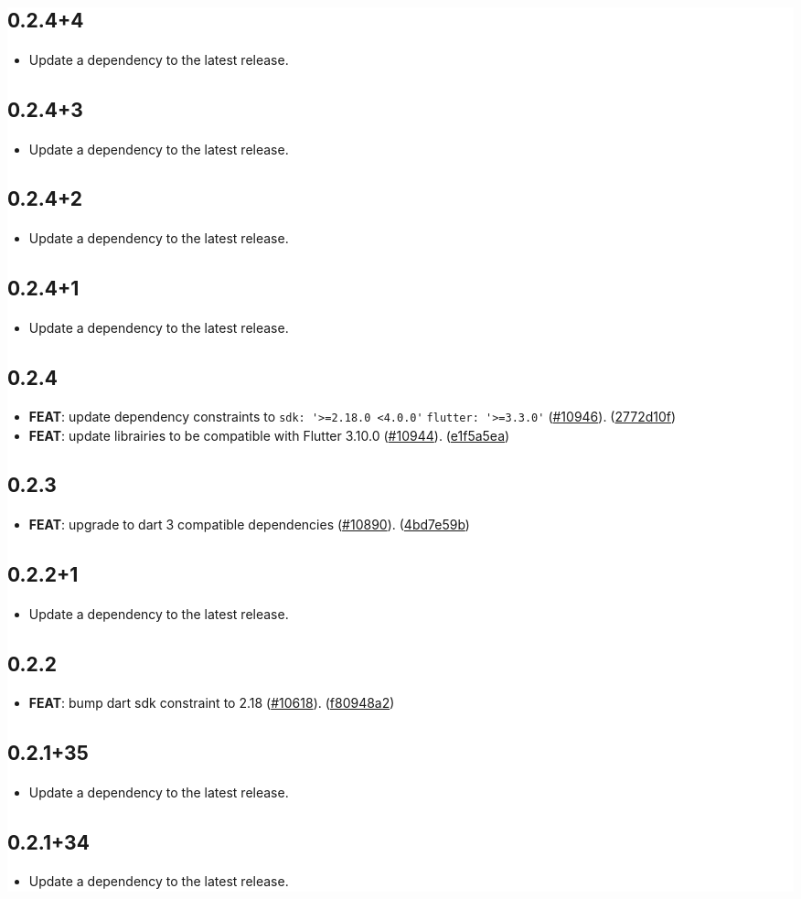 ## 0.2.4+4

 - Update a dependency to the latest release.

## 0.2.4+3

 - Update a dependency to the latest release.

## 0.2.4+2

 - Update a dependency to the latest release.

## 0.2.4+1

 - Update a dependency to the latest release.

## 0.2.4

 - **FEAT**: update dependency constraints to `sdk: '>=2.18.0 <4.0.0'` `flutter: '>=3.3.0'` ([#10946](https://github.com/firebase/flutterfire/issues/10946)). ([2772d10f](https://github.com/firebase/flutterfire/commit/2772d10fe510dcc28ec2d37a26b266c935699fa6))
 - **FEAT**: update librairies to be compatible with Flutter 3.10.0 ([#10944](https://github.com/firebase/flutterfire/issues/10944)). ([e1f5a5ea](https://github.com/firebase/flutterfire/commit/e1f5a5ea798c54f19d1d2f7b8f2250f8819f44b7))

## 0.2.3

 - **FEAT**: upgrade to dart 3 compatible dependencies ([#10890](https://github.com/firebase/flutterfire/issues/10890)). ([4bd7e59b](https://github.com/firebase/flutterfire/commit/4bd7e59b1f2b09a2230c49830159342dd4592041))

## 0.2.2+1

 - Update a dependency to the latest release.

## 0.2.2

 - **FEAT**: bump dart sdk constraint to 2.18 ([#10618](https://github.com/firebase/flutterfire/issues/10618)). ([f80948a2](https://github.com/firebase/flutterfire/commit/f80948a28b62eead358bdb900d5a0dfb97cebb33))

## 0.2.1+35

 - Update a dependency to the latest release.

## 0.2.1+34

 - Update a dependency to the latest release.
